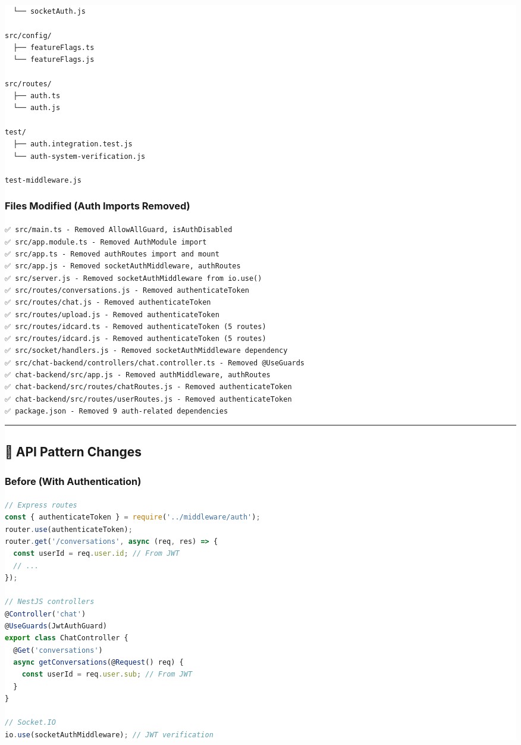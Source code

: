 ```
  └── socketAuth.js

src/config/
  ├── featureFlags.ts
  └── featureFlags.js

src/routes/
  ├── auth.ts
  └── auth.js

test/
  ├── auth.integration.test.js
  └── auth-system-verification.js

test-middleware.js
```

### Files Modified (Auth Imports Removed)
```
✅ src/main.ts - Removed AllowAllGuard, isAuthDisabled
✅ src/app.module.ts - Removed AuthModule import
✅ src/app.ts - Removed authRoutes import and mount
✅ src/app.js - Removed socketAuthMiddleware, authRoutes
✅ src/server.js - Removed socketAuthMiddleware from io.use()
✅ src/routes/conversations.js - Removed authenticateToken
✅ src/routes/chat.js - Removed authenticateToken
✅ src/routes/upload.js - Removed authenticateToken
✅ src/routes/idcard.ts - Removed authenticateToken (5 routes)
✅ src/routes/idcard.js - Removed authenticateToken (5 routes)
✅ src/socket/handlers.js - Removed socketAuthMiddleware dependency
✅ src/chat-backend/controllers/chat.controller.ts - Removed @UseGuards
✅ chat-backend/src/app.js - Removed authMiddleware, authRoutes
✅ chat-backend/src/routes/chatRoutes.js - Removed authenticateToken
✅ chat-backend/src/routes/userRoutes.js - Removed authenticateToken
✅ package.json - Removed 9 auth-related dependencies
```

---

## 🔄 API Pattern Changes

### Before (With Authentication)
```javascript
// Express routes
const { authenticateToken } = require('../middleware/auth');
router.use(authenticateToken);
router.get('/conversations', async (req, res) => {
  const userId = req.user.id; // From JWT
  // ...
});

// NestJS controllers
@Controller('chat')
@UseGuards(JwtAuthGuard)
export class ChatController {
  @Get('conversations')
  async getConversations(@Request() req) {
    const userId = req.user.sub; // From JWT
  }
}

// Socket.IO
io.use(socketAuthMiddleware); // JWT verification
```